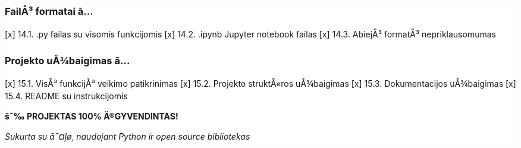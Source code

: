 ### FailÅ³ formatai ā…
 [x] 14.1. .py failas su visomis funkcijomis
 [x] 14.2. .ipynb Jupyter notebook failas
 [x] 14.3. AbiejÅ³ formatÅ³ nepriklausomumas

### Projekto uÅ¾baigimas ā…
 [x] 15.1. VisÅ³ funkcijÅ³ veikimo patikrinimas
 [x] 15.2. Projekto struktÅ«ros uÅ¾baigimas
 [x] 15.3. Dokumentacijos uÅ¾baigimas
 [x] 15.4. README su instrukcijomis

**šˇ‰ PROJEKTAS 100% Ä®GYVENDINTAS!**



*Sukurta su ā¯¤ļø¸ naudojant Python ir open source bibliotekas* 
